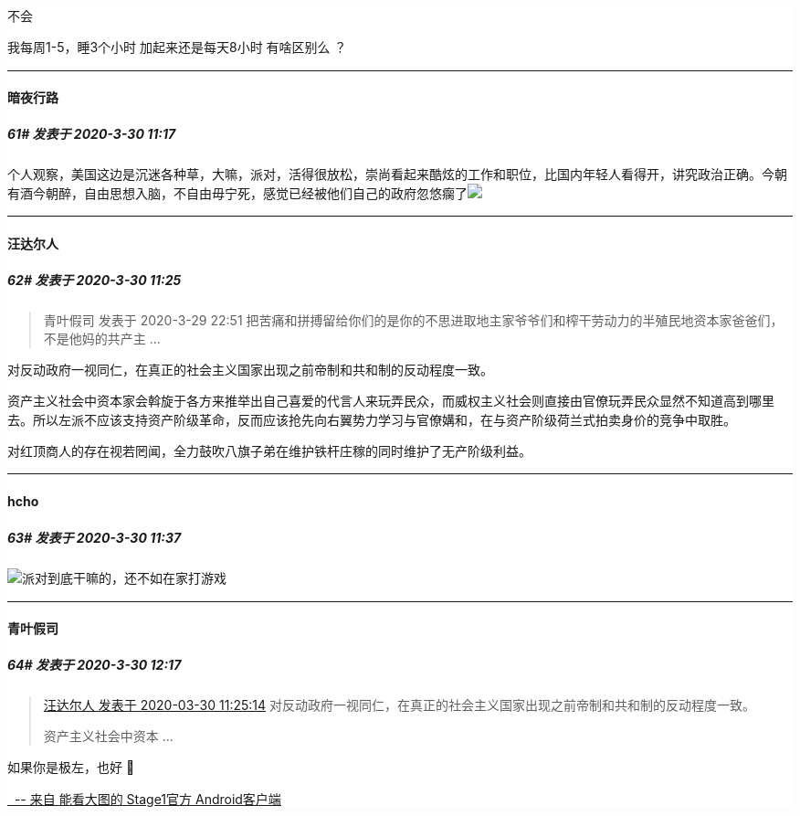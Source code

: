 不会


我每周1-5，睡3个小时</blockquote>
加起来还是每天8小时 有啥区别么 ？


-----

####  暗夜行路  
##### 61#       发表于 2020-3-30 11:17


个人观察，美国这边是沉迷各种草，大嘛，派对，活得很放松，崇尚看起来酷炫的工作和职位，比国内年轻人看得开，讲究政治正确。今朝有酒今朝醉，自由思想入脑，不自由毋宁死，感觉已经被他们自己的政府忽悠瘸了<img src="https://static.saraba1st.com/image/smiley/face2017/020.png" referrerpolicy="no-referrer">


-----

####  汪达尔人  
##### 62#       发表于 2020-3-30 11:25


<blockquote>青叶假司 发表于 2020-3-29 22:51
把苦痛和拼搏留给你们的是你的不思进取地主家爷爷们和榨干劳动力的半殖民地资本家爸爸们，不是他妈的共产主 ...</blockquote>
对反动政府一视同仁，在真正的社会主义国家出现之前帝制和共和制的反动程度一致。


资产主义社会中资本家会斡旋于各方来推举出自己喜爱的代言人来玩弄民众，而威权主义社会则直接由官僚玩弄民众显然不知道高到哪里去。所以左派不应该支持资产阶级革命，反而应该抢先向右翼势力学习与官僚媾和，在与资产阶级荷兰式拍卖身价的竞争中取胜。


对红顶商人的存在视若罔闻，全力鼓吹八旗子弟在维护铁杆庄稼的同时维护了无产阶级利益。


-----

####  hcho  
##### 63#       发表于 2020-3-30 11:37


<img src="https://static.saraba1st.com/image/smiley/face2017/004.gif" referrerpolicy="no-referrer">派对到底干嘛的，还不如在家打游戏


-----

####  青叶假司  
##### 64#       发表于 2020-3-30 12:17


<blockquote><a href="httphttps://bbs.saraba1st.com/2b/forum.php?mod=redirect&amp;goto=findpost&amp;pid=46920965&amp;ptid=1921462" target="_blank">汪达尔人 发表于 2020-03-30 11:25:14</a>
对反动政府一视同仁，在真正的社会主义国家出现之前帝制和共和制的反动程度一致。


资产主义社会中资本 ...</blockquote>如果你是极左，也好
🐉

[  -- 来自 能看大图的 Stage1官方 Android客户端](https://www.coolapk.com/apk/140634)

